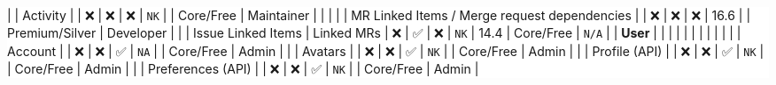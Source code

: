 |                           | Activity                                     |                                                                                                                                                                                                                                       | :x:                                                                                         | :x:                                                                     | :x:                                                                                                     | `NK`                                                     |                              | Core/Free                                    | Maintainer          |
|                           |
|                           | MR Linked Items / Merge request dependencies |                                                                                                                                                                                                                                       | :x:                                                                                         | :x:                                                                     | :x:                                                                                                     | 16.6                                                     |                              | Premium/Silver                               | Developer           |
|                           | Issue Linked Items                           | Linked MRs                                                                                                                                                                                                                            | :x:                                                                                         | :white_check_mark:                                                      | :x:                                                                                                     | `NK`                                                     | 14.4                         | Core/Free                                    | `N/A`               |
| **User**                  |                                              |                                                                                                                                                                                                                                       |                                                                                             |                                                                         |                                                                                                         |                                                          |                              |                                              |                     |
|                           | Account                                      |                                                                                                                                                                                                                                       | :x:                                                                                         | :x:                                                                     | :white_check_mark:                                                                                      | `NA`                                                     |                              | Core/Free                                    | Admin               |
|                           | Avatars                                      |                                                                                                                                                                                                                                       | :x:                                                                                         | :x:                                                                     | :white_check_mark:                                                                                      | `NK`                                                     |                              | Core/Free                                    | Admin               |
|                           | Profile (API)                                |                                                                                                                                                                                                                                       | :x:                                                                                         | :x:                                                                     | :white_check_mark:                                                                                      | `NK`                                                     |                              | Core/Free                                    | Admin               |
|                           | Preferences (API)                            |                                                                                                                                                                                                                                       | :x:                                                                                         | :x:                                                                     | :white_check_mark:                                                                                      | `NK`                                                     |                              | Core/Free                                    | Admin               |